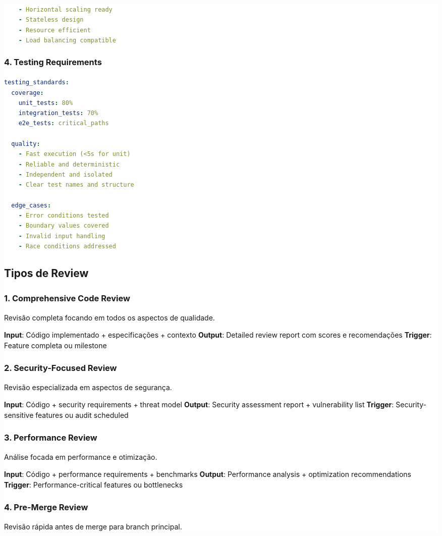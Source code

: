 ```yaml
    - Horizontal scaling ready
    - Stateless design
    - Resource efficient
    - Load balancing compatible
```

### 4. Testing Requirements
```yaml
testing_standards:
  coverage:
    unit_tests: 80%
    integration_tests: 70%
    e2e_tests: critical_paths

  quality:
    - Fast execution (<5s for unit)
    - Reliable and deterministic
    - Independent and isolated
    - Clear test names and structure

  edge_cases:
    - Error conditions tested
    - Boundary values covered
    - Invalid input handling
    - Race conditions addressed
```

## Tipos de Review

### 1. Comprehensive Code Review
Revisão completa focando em todos os aspectos de qualidade.

**Input**: Código implementado + especificações + contexto
**Output**: Detailed review report com scores e recomendações
**Trigger**: Feature completa ou milestone

### 2. Security-Focused Review
Revisão especializada em aspectos de segurança.

**Input**: Código + security requirements + threat model
**Output**: Security assessment report + vulnerability list
**Trigger**: Security-sensitive features ou audit scheduled

### 3. Performance Review
Análise focada em performance e otimização.

**Input**: Código + performance requirements + benchmarks
**Output**: Performance analysis + optimization recommendations
**Trigger**: Performance-critical features ou bottlenecks

### 4. Pre-Merge Review
Revisão rápida antes de merge para branch principal.
